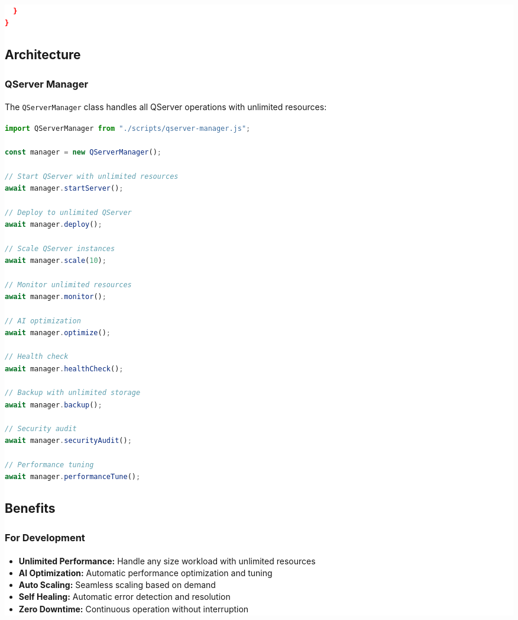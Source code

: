 ```json
  }
}
```

## Architecture

### QServer Manager

The `QServerManager` class handles all QServer operations with unlimited resources:

```javascript
import QServerManager from "./scripts/qserver-manager.js";

const manager = new QServerManager();

// Start QServer with unlimited resources
await manager.startServer();

// Deploy to unlimited QServer
await manager.deploy();

// Scale QServer instances
await manager.scale(10);

// Monitor unlimited resources
await manager.monitor();

// AI optimization
await manager.optimize();

// Health check
await manager.healthCheck();

// Backup with unlimited storage
await manager.backup();

// Security audit
await manager.securityAudit();

// Performance tuning
await manager.performanceTune();
```

## Benefits

### For Development

- **Unlimited Performance:** Handle any size workload with unlimited resources
- **AI Optimization:** Automatic performance optimization and tuning
- **Auto Scaling:** Seamless scaling based on demand
- **Self Healing:** Automatic error detection and resolution
- **Zero Downtime:** Continuous operation without interruption
